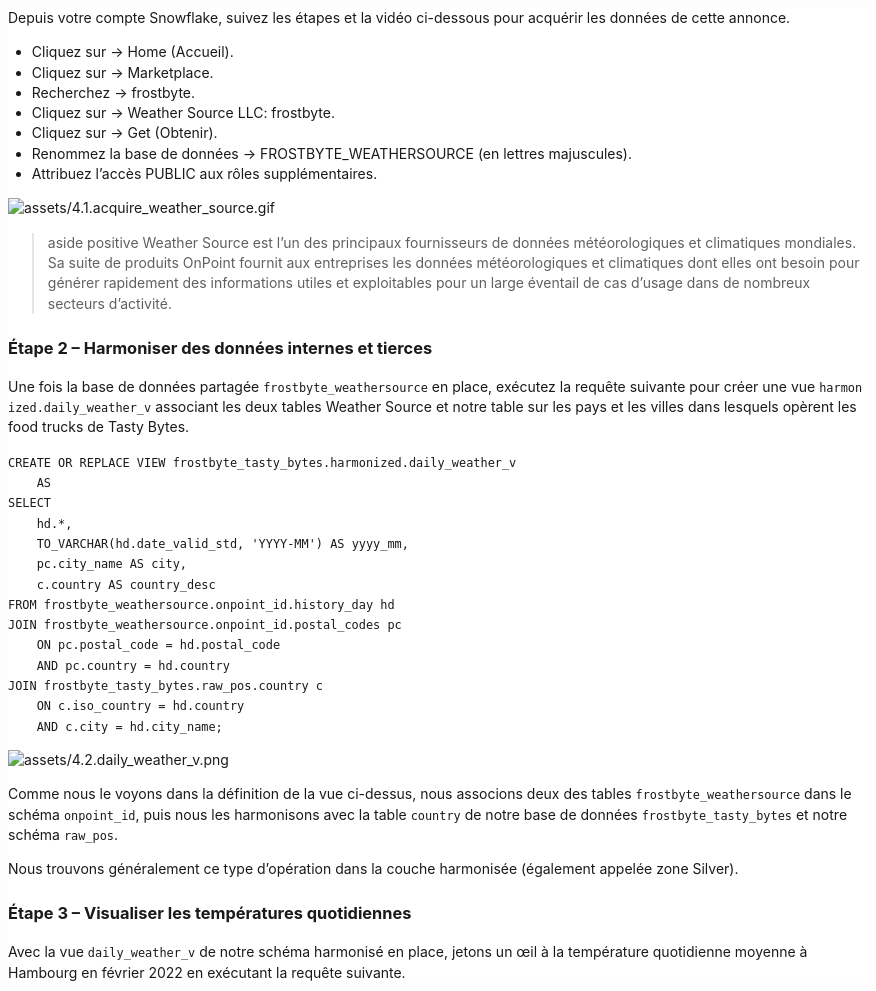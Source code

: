 Depuis votre compte Snowflake, suivez les étapes et la vidéo ci-dessous pour acquérir les données de cette annonce.

- Cliquez sur -> Home (Accueil).
- Cliquez sur -> Marketplace.
- Recherchez -> frostbyte.
- Cliquez sur -> Weather Source LLC: frostbyte.
- Cliquez sur -> Get (Obtenir).
- Renommez la base de données -> FROSTBYTE_WEATHERSOURCE (en lettres majuscules).
- Attribuez l’accès PUBLIC aux rôles supplémentaires.

![assets/4.1.acquire_weather_source.gif](assets/4.1.acquire_weather_source.gif)

>aside positive Weather Source est l’un des principaux fournisseurs de données météorologiques et climatiques mondiales. Sa suite de produits OnPoint fournit aux entreprises les données météorologiques et climatiques dont elles ont besoin pour générer rapidement des informations utiles et exploitables pour un large éventail de cas d’usage dans de nombreux secteurs d’activité.
>

### Étape 2 – Harmoniser des données internes et tierces
Une fois la base de données partagée `frostbyte_weathersource` en place, exécutez la requête suivante pour créer une vue `harmonized.daily_weather_v` associant les deux tables Weather Source et notre table sur les pays et les villes dans lesquels opèrent les food trucks de Tasty Bytes.

```
CREATE OR REPLACE VIEW frostbyte_tasty_bytes.harmonized.daily_weather_v
    AS
SELECT 
    hd.*,
    TO_VARCHAR(hd.date_valid_std, 'YYYY-MM') AS yyyy_mm,
    pc.city_name AS city,
    c.country AS country_desc
FROM frostbyte_weathersource.onpoint_id.history_day hd
JOIN frostbyte_weathersource.onpoint_id.postal_codes pc
    ON pc.postal_code = hd.postal_code
    AND pc.country = hd.country
JOIN frostbyte_tasty_bytes.raw_pos.country c
    ON c.iso_country = hd.country
    AND c.city = hd.city_name;
```

![assets/4.2.daily_weather_v.png](assets/4.2.daily_weather_v.png)

Comme nous le voyons dans la définition de la vue ci-dessus, nous associons deux des tables `frostbyte_weathersource` dans le schéma `onpoint_id`, puis nous les harmonisons avec la table `country` de notre base de données `frostbyte_tasty_bytes` et notre schéma `raw_pos`. 

Nous trouvons généralement ce type d’opération dans la couche harmonisée (également appelée zone Silver).

### Étape 3 – Visualiser les températures quotidiennes
Avec la vue `daily_weather_v` de notre schéma harmonisé en place, jetons un œil à la température quotidienne moyenne à Hambourg en février 2022 en exécutant la requête suivante.
